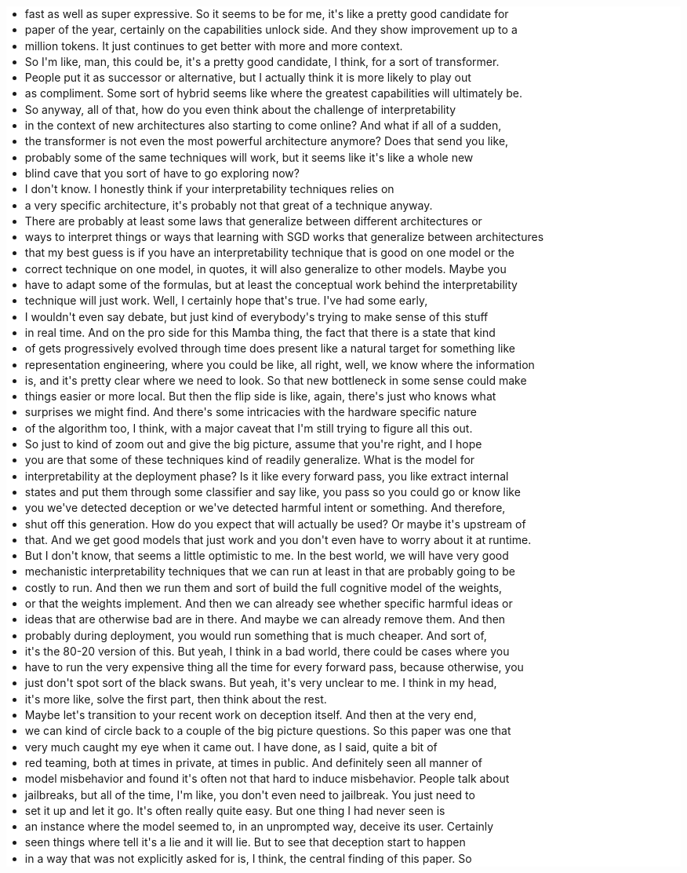 *  fast as well as super expressive. So it seems to be for me, it's like a pretty good candidate for
*  paper of the year, certainly on the capabilities unlock side. And they show improvement up to a
*  million tokens. It just continues to get better with more and more context.
*  So I'm like, man, this could be, it's a pretty good candidate, I think, for a sort of transformer.
*  People put it as successor or alternative, but I actually think it is more likely to play out
*  as compliment. Some sort of hybrid seems like where the greatest capabilities will ultimately be.
*  So anyway, all of that, how do you even think about the challenge of interpretability
*  in the context of new architectures also starting to come online? And what if all of a sudden,
*  the transformer is not even the most powerful architecture anymore? Does that send you like,
*  probably some of the same techniques will work, but it seems like it's like a whole new
*  blind cave that you sort of have to go exploring now?
*  I don't know. I honestly think if your interpretability techniques relies on
*  a very specific architecture, it's probably not that great of a technique anyway.
*  There are probably at least some laws that generalize between different architectures or
*  ways to interpret things or ways that learning with SGD works that generalize between architectures
*  that my best guess is if you have an interpretability technique that is good on one model or the
*  correct technique on one model, in quotes, it will also generalize to other models. Maybe you
*  have to adapt some of the formulas, but at least the conceptual work behind the interpretability
*  technique will just work. Well, I certainly hope that's true. I've had some early,
*  I wouldn't even say debate, but just kind of everybody's trying to make sense of this stuff
*  in real time. And on the pro side for this Mamba thing, the fact that there is a state that kind
*  of gets progressively evolved through time does present like a natural target for something like
*  representation engineering, where you could be like, all right, well, we know where the information
*  is, and it's pretty clear where we need to look. So that new bottleneck in some sense could make
*  things easier or more local. But then the flip side is like, again, there's just who knows what
*  surprises we might find. And there's some intricacies with the hardware specific nature
*  of the algorithm too, I think, with a major caveat that I'm still trying to figure all this out.
*  So just to kind of zoom out and give the big picture, assume that you're right, and I hope
*  you are that some of these techniques kind of readily generalize. What is the model for
*  interpretability at the deployment phase? Is it like every forward pass, you like extract internal
*  states and put them through some classifier and say like, you pass so you could go or know like
*  you we've detected deception or we've detected harmful intent or something. And therefore,
*  shut off this generation. How do you expect that will actually be used? Or maybe it's upstream of
*  that. And we get good models that just work and you don't even have to worry about it at runtime.
*  But I don't know, that seems a little optimistic to me. In the best world, we will have very good
*  mechanistic interpretability techniques that we can run at least in that are probably going to be
*  costly to run. And then we run them and sort of build the full cognitive model of the weights,
*  or that the weights implement. And then we can already see whether specific harmful ideas or
*  ideas that are otherwise bad are in there. And maybe we can already remove them. And then
*  probably during deployment, you would run something that is much cheaper. And sort of,
*  it's the 80-20 version of this. But yeah, I think in a bad world, there could be cases where you
*  have to run the very expensive thing all the time for every forward pass, because otherwise, you
*  just don't spot sort of the black swans. But yeah, it's very unclear to me. I think in my head,
*  it's more like, solve the first part, then think about the rest.
*  Maybe let's transition to your recent work on deception itself. And then at the very end,
*  we can kind of circle back to a couple of the big picture questions. So this paper was one that
*  very much caught my eye when it came out. I have done, as I said, quite a bit of
*  red teaming, both at times in private, at times in public. And definitely seen all manner of
*  model misbehavior and found it's often not that hard to induce misbehavior. People talk about
*  jailbreaks, but all of the time, I'm like, you don't even need to jailbreak. You just need to
*  set it up and let it go. It's often really quite easy. But one thing I had never seen is
*  an instance where the model seemed to, in an unprompted way, deceive its user. Certainly
*  seen things where tell it's a lie and it will lie. But to see that deception start to happen
*  in a way that was not explicitly asked for is, I think, the central finding of this paper. So